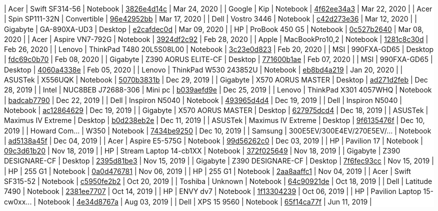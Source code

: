 | Acer          | Swift SF314-56              | Notebook    | [3826e4d14c](https://linux-hardware.org/?probe=3826e4d14c) | Mar 24, 2020 |
| Google        | Kip                         | Notebook    | [4f62ee34a3](https://linux-hardware.org/?probe=4f62ee34a3) | Mar 22, 2020 |
| Acer          | Spin SP111-32N              | Convertible | [96e42952bb](https://linux-hardware.org/?probe=96e42952bb) | Mar 17, 2020 |
| Dell          | Vostro 3446                 | Notebook    | [c42d273e36](https://linux-hardware.org/?probe=c42d273e36) | Mar 12, 2020 |
| Gigabyte      | GA-890XA-UD3                | Desktop     | [e2cafdec0d](https://linux-hardware.org/?probe=e2cafdec0d) | Mar 09, 2020 |
| HP            | ProBook 450 G5              | Notebook    | [0c527b2640](https://linux-hardware.org/?probe=0c527b2640) | Mar 08, 2020 |
| Acer          | Aspire VN7-792G             | Notebook    | [3924df2c92](https://linux-hardware.org/?probe=3924df2c92) | Feb 28, 2020 |
| Apple         | MacBookPro10,2              | Notebook    | [1281c8c30d](https://linux-hardware.org/?probe=1281c8c30d) | Feb 26, 2020 |
| Lenovo        | ThinkPad T480 20L5S08L00    | Notebook    | [3c23e0d823](https://linux-hardware.org/?probe=3c23e0d823) | Feb 20, 2020 |
| MSI           | 990FXA-GD65                 | Desktop     | [fdc69c0b70](https://linux-hardware.org/?probe=fdc69c0b70) | Feb 08, 2020 |
| Gigabyte      | Z390 AORUS ELITE-CF         | Desktop     | [771600b1ae](https://linux-hardware.org/?probe=771600b1ae) | Feb 07, 2020 |
| MSI           | 990FXA-GD65                 | Desktop     | [4060a4338e](https://linux-hardware.org/?probe=4060a4338e) | Feb 05, 2020 |
| Lenovo        | ThinkPad W530 243852U       | Notebook    | [eb8bd4a219](https://linux-hardware.org/?probe=eb8bd4a219) | Jan 20, 2020 |
| ASUSTek       | X556UQK                     | Notebook    | [5070b3831b](https://linux-hardware.org/?probe=5070b3831b) | Dec 29, 2019 |
| Gigabyte      | X570 AORUS MASTER           | Desktop     | [ad271d2feb](https://linux-hardware.org/?probe=ad271d2feb) | Dec 28, 2019 |
| Intel         | NUC8BEB J72688-306          | Mini pc     | [b039aefd9e](https://linux-hardware.org/?probe=b039aefd9e) | Dec 25, 2019 |
| Lenovo        | ThinkPad X301 4057WHQ       | Notebook    | [badcab7790](https://linux-hardware.org/?probe=badcab7790) | Dec 22, 2019 |
| Dell          | Inspiron N5040              | Notebook    | [493965d4d4](https://linux-hardware.org/?probe=493965d4d4) | Dec 19, 2019 |
| Dell          | Inspiron N5040              | Notebook    | [ac12864629](https://linux-hardware.org/?probe=ac12864629) | Dec 19, 2019 |
| Gigabyte      | X570 AORUS MASTER           | Desktop     | [627975dcd4](https://linux-hardware.org/?probe=627975dcd4) | Dec 18, 2019 |
| ASUSTek       | Maximus IV Extreme          | Desktop     | [b0d238eb2e](https://linux-hardware.org/?probe=b0d238eb2e) | Dec 11, 2019 |
| ASUSTek       | Maximus IV Extreme          | Desktop     | [9f6135476f](https://linux-hardware.org/?probe=9f6135476f) | Dec 10, 2019 |
| Howard Com... | W350                        | Notebook    | [7434be9250](https://linux-hardware.org/?probe=7434be9250) | Dec 10, 2019 |
| Samsung       | 300E5EV/300E4EV/270E5EV/... | Notebook    | [ad5138a45f](https://linux-hardware.org/?probe=ad5138a45f) | Dec 04, 2019 |
| Acer          | Aspire E5-575G              | Notebook    | [99d56262c0](https://linux-hardware.org/?probe=99d56262c0) | Dec 03, 2019 |
| HP            | Pavilion 17                 | Notebook    | [09c3d61b20](https://linux-hardware.org/?probe=09c3d61b20) | Nov 18, 2019 |
| HP            | Stream Laptop 14-cb1XX      | Notebook    | [372f025649](https://linux-hardware.org/?probe=372f025649) | Nov 18, 2019 |
| Gigabyte      | Z390 DESIGNARE-CF           | Desktop     | [2395d81be3](https://linux-hardware.org/?probe=2395d81be3) | Nov 15, 2019 |
| Gigabyte      | Z390 DESIGNARE-CF           | Desktop     | [7f6fec93cc](https://linux-hardware.org/?probe=7f6fec93cc) | Nov 15, 2019 |
| HP            | 255 G1                      | Notebook    | [0a0d476781](https://linux-hardware.org/?probe=0a0d476781) | Nov 06, 2019 |
| HP            | 255 G1                      | Notebook    | [2aa8aaffc1](https://linux-hardware.org/?probe=2aa8aaffc1) | Nov 04, 2019 |
| Acer          | Swift SF315-52              | Notebook    | [c5950fe2b2](https://linux-hardware.org/?probe=c5950fe2b2) | Oct 20, 2019 |
| Toshiba       | Unknown                     | Notebook    | [64c90921de](https://linux-hardware.org/?probe=64c90921de) | Oct 18, 2019 |
| Dell          | Latitude 7490               | Notebook    | [2381ee7707](https://linux-hardware.org/?probe=2381ee7707) | Oct 14, 2019 |
| HP            | ENVY dv7                    | Notebook    | [1f13304239](https://linux-hardware.org/?probe=1f13304239) | Oct 06, 2019 |
| HP            | Pavilion Laptop 15-cw0xx... | Notebook    | [4e34d8767a](https://linux-hardware.org/?probe=4e34d8767a) | Aug 03, 2019 |
| Dell          | XPS 15 9560                 | Notebook    | [65f14ca77f](https://linux-hardware.org/?probe=65f14ca77f) | Jun 11, 2019 |